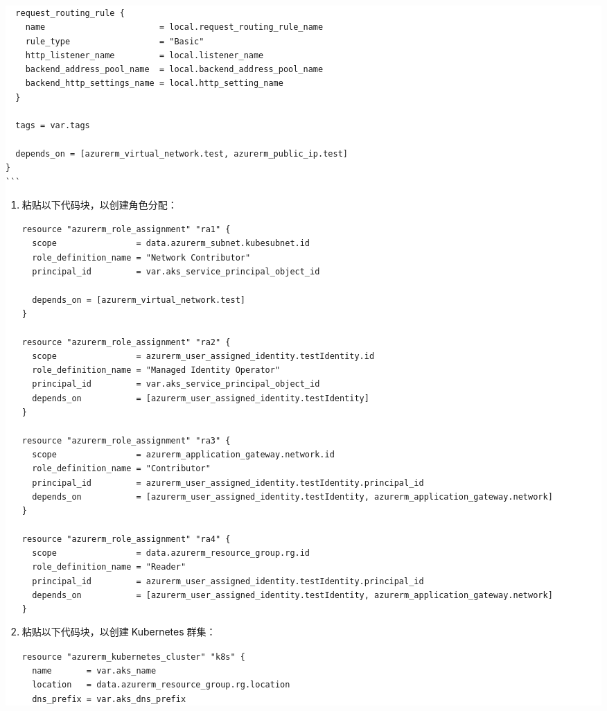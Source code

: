       request_routing_rule {
        name                       = local.request_routing_rule_name
        rule_type                  = "Basic"
        http_listener_name         = local.listener_name
        backend_address_pool_name  = local.backend_address_pool_name
        backend_http_settings_name = local.http_setting_name
      }

      tags = var.tags

      depends_on = [azurerm_virtual_network.test, azurerm_public_ip.test]
    }
    ```

1. 粘贴以下代码块，以创建角色分配：

    ```hcl
    resource "azurerm_role_assignment" "ra1" {
      scope                = data.azurerm_subnet.kubesubnet.id
      role_definition_name = "Network Contributor"
      principal_id         = var.aks_service_principal_object_id 

      depends_on = [azurerm_virtual_network.test]
    }

    resource "azurerm_role_assignment" "ra2" {
      scope                = azurerm_user_assigned_identity.testIdentity.id
      role_definition_name = "Managed Identity Operator"
      principal_id         = var.aks_service_principal_object_id
      depends_on           = [azurerm_user_assigned_identity.testIdentity]
    }

    resource "azurerm_role_assignment" "ra3" {
      scope                = azurerm_application_gateway.network.id
      role_definition_name = "Contributor"
      principal_id         = azurerm_user_assigned_identity.testIdentity.principal_id
      depends_on           = [azurerm_user_assigned_identity.testIdentity, azurerm_application_gateway.network]
    }

    resource "azurerm_role_assignment" "ra4" {
      scope                = data.azurerm_resource_group.rg.id
      role_definition_name = "Reader"
      principal_id         = azurerm_user_assigned_identity.testIdentity.principal_id
      depends_on           = [azurerm_user_assigned_identity.testIdentity, azurerm_application_gateway.network]
    }
    ```

1. 粘贴以下代码块，以创建 Kubernetes 群集：

    ```hcl
    resource "azurerm_kubernetes_cluster" "k8s" {
      name       = var.aks_name
      location   = data.azurerm_resource_group.rg.location
      dns_prefix = var.aks_dns_prefix
